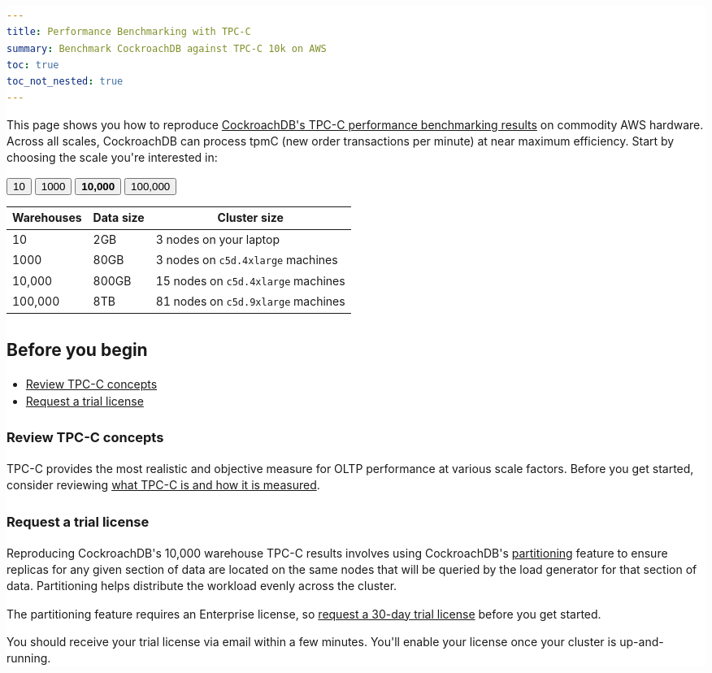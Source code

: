```yaml
---
title: Performance Benchmarking with TPC-C
summary: Benchmark CockroachDB against TPC-C 10k on AWS
toc: true
toc_not_nested: true
---
```


This page shows you how to reproduce [CockroachDB's TPC-C performance benchmarking results](performance.html#scale) on commodity AWS hardware. Across all scales, CockroachDB can process tpmC (new order transactions per minute) at near maximum efficiency. Start by choosing the scale you're interested in:

<div class="filters filters-big clearfix">
  <a href="performance-benchmarking-with-tpc-c-10-warehouses.html"><button class="filter-button">10</button></a>
  <a href="performance-benchmarking-with-tpc-c-1k-warehouses.html"><button class="filter-button">1000</button></a>
  <button class="filter-button current"><strong>10,000</strong></button>
  <a href="performance-benchmarking-with-tpc-c-100k-warehouses.html"><button class="filter-button">100,000</button></a>
</div>

Warehouses | Data size | Cluster size
-----------|-----------|-------------
10 | 2GB | 3 nodes on your laptop
1000 | 80GB | 3 nodes on `c5d.4xlarge` machines
10,000 | 800GB | 15 nodes on `c5d.4xlarge` machines
100,000 | 8TB | 81 nodes on `c5d.9xlarge` machines

## Before you begin

- [Review TPC-C concepts](#review-tpc-c-concepts)
- [Request a trial license](#request-a-trial-license)

### Review TPC-C concepts

TPC-C provides the most realistic and objective measure for OLTP performance at various scale factors. Before you get started, consider reviewing [what TPC-C is and how it is measured](performance.html#tpc-c).

### Request a trial license

Reproducing CockroachDB's 10,000 warehouse TPC-C results involves using CockroachDB's [partitioning](partitioning.html) feature to ensure replicas for any given section of data are located on the same nodes that will be queried by the load generator for that section of data. Partitioning helps distribute the workload evenly across the cluster.

The partitioning feature requires an Enterprise license, so [request a 30-day trial license](https://www.cockroachlabs.com/get-cockroachdb/enterprise/) before you get started.

You should receive your trial license via email within a few minutes. You'll enable your license once your cluster is up-and-running.
